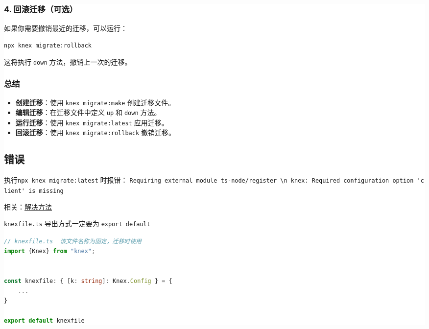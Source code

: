### 4. 回滚迁移（可选）

如果你需要撤销最近的迁移，可以运行：

```bash
npx knex migrate:rollback
```

这将执行 `down` 方法，撤销上一次的迁移。

### 总结

- **创建迁移**：使用 `knex migrate:make` 创建迁移文件。
- **编辑迁移**：在迁移文件中定义 `up` 和 `down` 方法。
- **运行迁移**：使用 `knex migrate:latest` 应用迁移。
- **回滚迁移**：使用 `knex migrate:rollback` 撤销迁移。



## 错误

执行`npx knex migrate:latest` 时报错：  `Requiring external module ts-node/register \n knex: Required configuration option 'client' is missing`

相关：[解决方法](https://stackoverflow.com/questions/52093618/knex-required-configuration-option-client-is-missing-error)

`knexfile.ts` 导出方式一定要为 `export default`

```ts {9}
// knexfile.ts  该文件名称为固定，迁移时使用
import {Knex} from "knex";


const knexfile: { [k: string]: Knex.Config } = {
	...
}

export default knexfile
```
